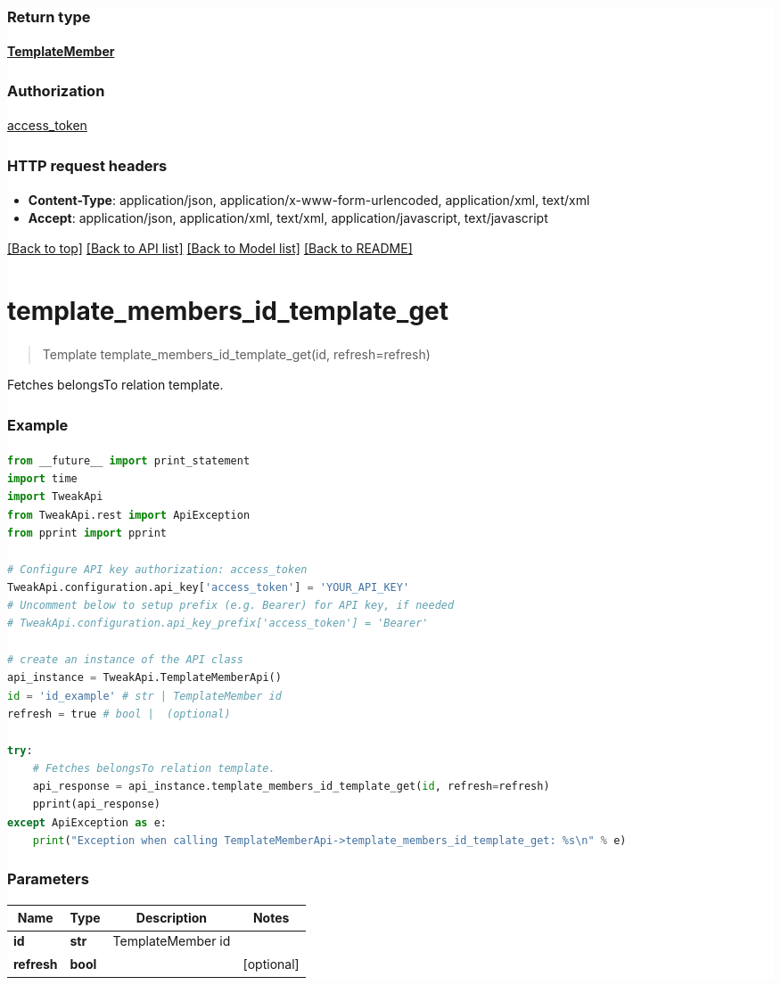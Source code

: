 ### Return type

[**TemplateMember**](TemplateMember.md)

### Authorization

[access_token](../README.md#access_token)

### HTTP request headers

 - **Content-Type**: application/json, application/x-www-form-urlencoded, application/xml, text/xml
 - **Accept**: application/json, application/xml, text/xml, application/javascript, text/javascript

[[Back to top]](#) [[Back to API list]](../README.md#documentation-for-api-endpoints) [[Back to Model list]](../README.md#documentation-for-models) [[Back to README]](../README.md)

# **template_members_id_template_get**
> Template template_members_id_template_get(id, refresh=refresh)

Fetches belongsTo relation template.

### Example 
```python
from __future__ import print_statement
import time
import TweakApi
from TweakApi.rest import ApiException
from pprint import pprint

# Configure API key authorization: access_token
TweakApi.configuration.api_key['access_token'] = 'YOUR_API_KEY'
# Uncomment below to setup prefix (e.g. Bearer) for API key, if needed
# TweakApi.configuration.api_key_prefix['access_token'] = 'Bearer'

# create an instance of the API class
api_instance = TweakApi.TemplateMemberApi()
id = 'id_example' # str | TemplateMember id
refresh = true # bool |  (optional)

try: 
    # Fetches belongsTo relation template.
    api_response = api_instance.template_members_id_template_get(id, refresh=refresh)
    pprint(api_response)
except ApiException as e:
    print("Exception when calling TemplateMemberApi->template_members_id_template_get: %s\n" % e)
```

### Parameters

Name | Type | Description  | Notes
------------- | ------------- | ------------- | -------------
 **id** | **str**| TemplateMember id | 
 **refresh** | **bool**|  | [optional] 
